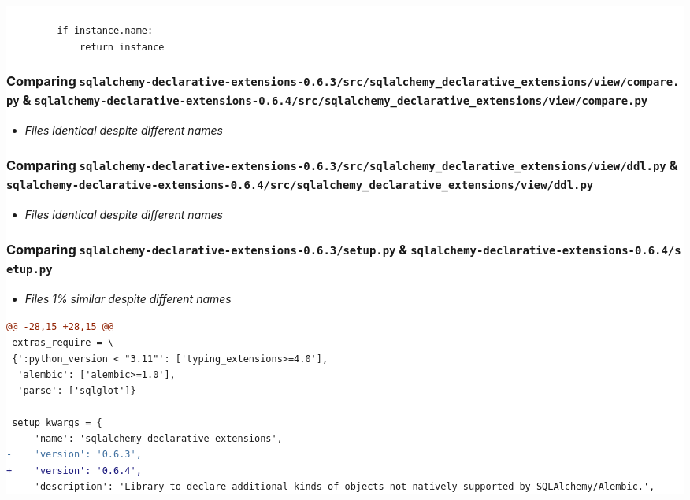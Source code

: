 ```diff
 
         if instance.name:
             return instance
```

### Comparing `sqlalchemy-declarative-extensions-0.6.3/src/sqlalchemy_declarative_extensions/view/compare.py` & `sqlalchemy-declarative-extensions-0.6.4/src/sqlalchemy_declarative_extensions/view/compare.py`

 * *Files identical despite different names*

### Comparing `sqlalchemy-declarative-extensions-0.6.3/src/sqlalchemy_declarative_extensions/view/ddl.py` & `sqlalchemy-declarative-extensions-0.6.4/src/sqlalchemy_declarative_extensions/view/ddl.py`

 * *Files identical despite different names*

### Comparing `sqlalchemy-declarative-extensions-0.6.3/setup.py` & `sqlalchemy-declarative-extensions-0.6.4/setup.py`

 * *Files 1% similar despite different names*

```diff
@@ -28,15 +28,15 @@
 extras_require = \
 {':python_version < "3.11"': ['typing_extensions>=4.0'],
  'alembic': ['alembic>=1.0'],
  'parse': ['sqlglot']}
 
 setup_kwargs = {
     'name': 'sqlalchemy-declarative-extensions',
-    'version': '0.6.3',
+    'version': '0.6.4',
     'description': 'Library to declare additional kinds of objects not natively supported by SQLAlchemy/Alembic.',
```